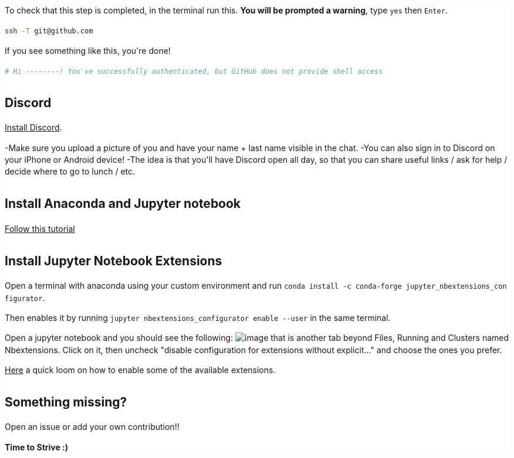 To check that this step is completed, in the terminal run this. **You will be
prompted a warning**, type `yes` then `Enter`.

```bash
ssh -T git@github.com
```

If you see something like this, you're done!

```bash
# Hi --------! You've successfully authenticated, but GitHub does not provide shell access
```

## Discord

[Install Discord](https://discord.com/download).

-Make sure you upload a picture of you and have your name + last name visible in the chat.
-You can also sign in to Discord on your iPhone or Android device!
-The idea is that you'll have Discord open all day, so that you can share useful links / ask for help / decide where to go to lunch / etc.


## Install Anaconda and Jupyter notebook
[Follow this tutorial](https://www.datacamp.com/community/tutorials/installing-anaconda-mac-os-x)

## Install Jupyter Notebook Extensions

Open a terminal with anaconda using your custom environment and run
`conda install -c conda-forge jupyter_nbextensions_configurator`.

Then enables it by running `jupyter nbextensions_configurator enable --user` in the same terminal.

Open a jupyter notebook and you should see the following:
![image](https://github.com/Jupyter-contrib/jupyter_nbextensions_configurator/raw/master/src/jupyter_nbextensions_configurator/static/nbextensions_configurator/tree_tab/icon.png) that is another tab beyond Files, Running and Clusters named Nbextensions. Click on it, then uncheck "disable configuration for extensions without explicit..." and choose the ones you prefer.

[Here](https://www.loom.com/share/285ec5ee08f04b0cbab05f3ea519acef) a quick loom on how to enable some of the available extensions.


## Something missing?
Open an issue or add your own contribution!!

**Time to Strive :)**

